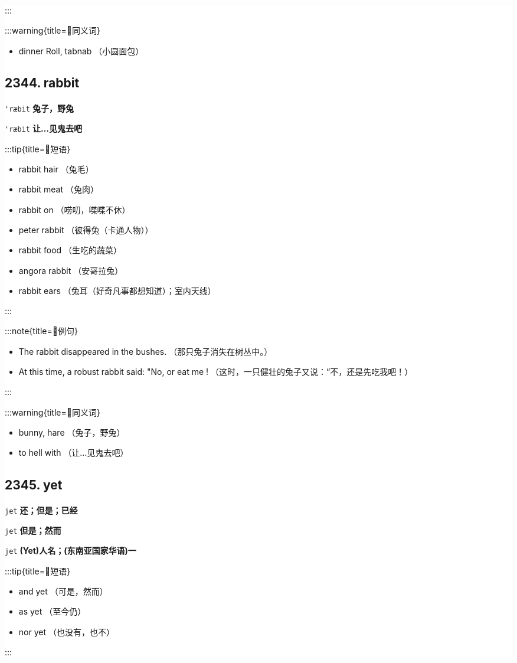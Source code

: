 :::

:::warning{title=🤔同义词}

- dinner Roll, tabnab （小圆面包）


## 2344. rabbit

`'ræbit`  **兔子，野兔**

`'ræbit`  **让…见鬼去吧**

:::tip{title=🤩短语}

- rabbit hair （兔毛）

- rabbit meat （兔肉）

- rabbit on （唠叨，喋喋不休）

- peter rabbit （彼得兔（卡通人物））

- rabbit food （生吃的蔬菜）

- angora rabbit （安哥拉兔）

- rabbit ears （兔耳（好奇凡事都想知道）；室内天线）

:::

:::note{title=🎤例句}

- The rabbit disappeared in the bushes. （那只兔子消失在树丛中。）

- At this time, a robust rabbit said: "No, or eat me ! （这时，一只健壮的兔子又说：“不，还是先吃我吧！）

:::

:::warning{title=🤔同义词}

- bunny, hare （兔子，野兔）

- to hell with （让…见鬼去吧）


## 2345. yet

`jet`  **还；但是；已经**

`jet`  **但是；然而**

`jet`  **(Yet)人名；(东南亚国家华语)一**

:::tip{title=🤩短语}

- and yet （可是，然而）

- as yet （至今仍）

- nor yet （也没有，也不）

:::
